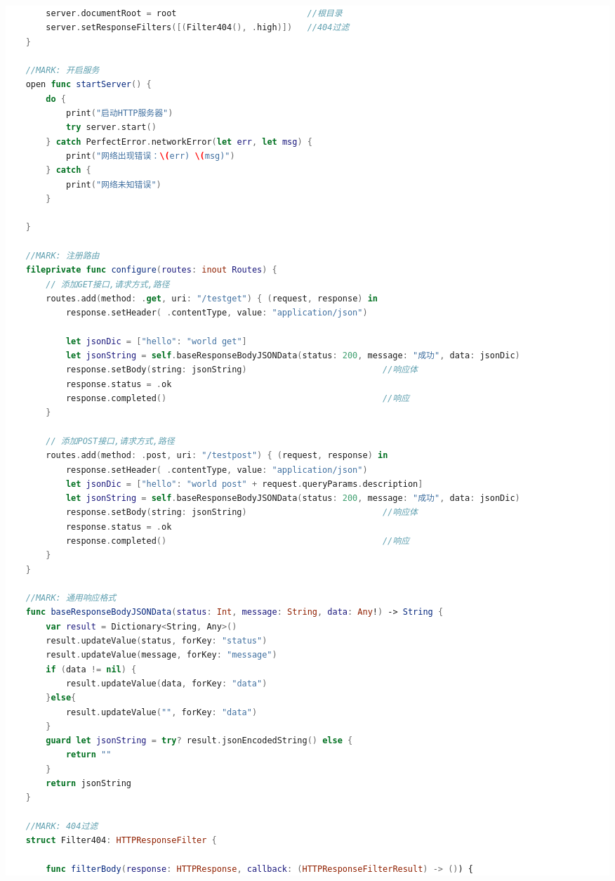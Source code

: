 ``` Swift
        server.documentRoot = root                          //根目录
        server.setResponseFilters([(Filter404(), .high)])   //404过滤
    }
    
    //MARK: 开启服务
    open func startServer() {
        do {
            print("启动HTTP服务器")
            try server.start()
        } catch PerfectError.networkError(let err, let msg) {
            print("网络出现错误：\(err) \(msg)")
        } catch {
            print("网络未知错误")
        }
        
    }
    
    //MARK: 注册路由
    fileprivate func configure(routes: inout Routes) {
        // 添加GET接口,请求方式,路径
        routes.add(method: .get, uri: "/testget") { (request, response) in
            response.setHeader( .contentType, value: "application/json")
            
            let jsonDic = ["hello": "world get"]
            let jsonString = self.baseResponseBodyJSONData(status: 200, message: "成功", data: jsonDic)
            response.setBody(string: jsonString)                           //响应体
            response.status = .ok
            response.completed()                                           //响应
        }
        
        // 添加POST接口,请求方式,路径
        routes.add(method: .post, uri: "/testpost") { (request, response) in
            response.setHeader( .contentType, value: "application/json")
            let jsonDic = ["hello": "world post" + request.queryParams.description]
            let jsonString = self.baseResponseBodyJSONData(status: 200, message: "成功", data: jsonDic)
            response.setBody(string: jsonString)                           //响应体
            response.status = .ok
            response.completed()                                           //响应
        }
    }
    
    //MARK: 通用响应格式
    func baseResponseBodyJSONData(status: Int, message: String, data: Any!) -> String {
        var result = Dictionary<String, Any>()
        result.updateValue(status, forKey: "status")
        result.updateValue(message, forKey: "message")
        if (data != nil) {
            result.updateValue(data, forKey: "data")
        }else{
            result.updateValue("", forKey: "data")
        }
        guard let jsonString = try? result.jsonEncodedString() else {
            return ""
        }
        return jsonString
    }
    
    //MARK: 404过滤
    struct Filter404: HTTPResponseFilter {
        
        func filterBody(response: HTTPResponse, callback: (HTTPResponseFilterResult) -> ()) {
```